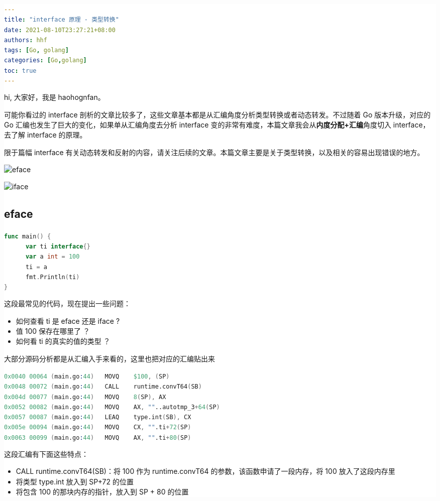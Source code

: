 ```yaml
---
title: "interface 原理 - 类型转换"
date: 2021-08-10T23:27:21+08:00
authors: hhf
tags: [Go, golang]
categories: [Go,golang]
toc: true
---
```


hi, 大家好，我是 haohognfan。

可能你看过的 interface 剖析的文章比较多了，这些文章基本都是从汇编角度分析类型转换或者动态转发。不过随着 Go 版本升级，对应的 Go 汇编也发生了巨大的变化，如果单从汇编角度去分析 interface 变的非常有难度，本篇文章我会从**内度分配+汇编**角度切入 interface，去了解 interface 的原理。

限于篇幅 interface 有关动态转发和反射的内容，请关注后续的文章。本篇文章主要是关于类型转换，以及相关的容易出现错误的地方。


![eface](https://cdn.jsdelivr.net/gh/georgehao/img/eface.png)

![iface](https://cdn.jsdelivr.net/gh/georgehao/img/iface.png)

## eface 

```go
func main() {
	  var ti interface{}
	  var a int = 100
	  ti = a
	  fmt.Println(ti)
}
```

这段最常见的代码，现在提出一些问题：

* 如何查看 ti 是 eface 还是 iface ?
* 值 100 保存在哪里了 ？
* 如何看 ti 的真实的值的类型 ？

大部分源码分析都是从汇编入手来看的，这里也把对应的汇编贴出来

```s
0x0040 00064 (main.go:44)	MOVQ	$100, (SP)
0x0048 00072 (main.go:44)	CALL	runtime.convT64(SB)
0x004d 00077 (main.go:44)	MOVQ	8(SP), AX
0x0052 00082 (main.go:44)	MOVQ	AX, ""..autotmp_3+64(SP)
0x0057 00087 (main.go:44)	LEAQ	type.int(SB), CX
0x005e 00094 (main.go:44)	MOVQ	CX, "".ti+72(SP)
0x0063 00099 (main.go:44)	MOVQ	AX, "".ti+80(SP)
```

这段汇编有下面这些特点：

* CALL runtime.convT64(SB)：将 100 作为 runtime.convT64 的参数，该函数申请了一段内存，将 100 放入了这段内存里
* 将类型 type.int 放入到 SP+72 的位置
* 将包含 100 的那块内存的指针，放入到 SP + 80 的位置
